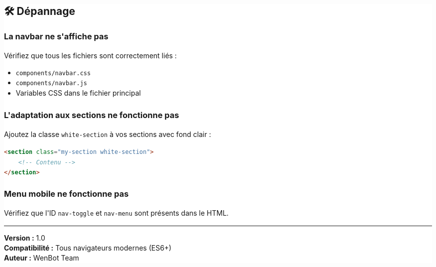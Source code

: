 ## 🛠️ Dépannage

### La navbar ne s'affiche pas
Vérifiez que tous les fichiers sont correctement liés :
- `components/navbar.css`
- `components/navbar.js`
- Variables CSS dans le fichier principal

### L'adaptation aux sections ne fonctionne pas
Ajoutez la classe `white-section` à vos sections avec fond clair :
```html
<section class="my-section white-section">
    <!-- Contenu -->
</section>
```

### Menu mobile ne fonctionne pas
Vérifiez que l'ID `nav-toggle` et `nav-menu` sont présents dans le HTML.

---

**Version :** 1.0  
**Compatibilité :** Tous navigateurs modernes (ES6+)  
**Auteur :** WenBot Team 